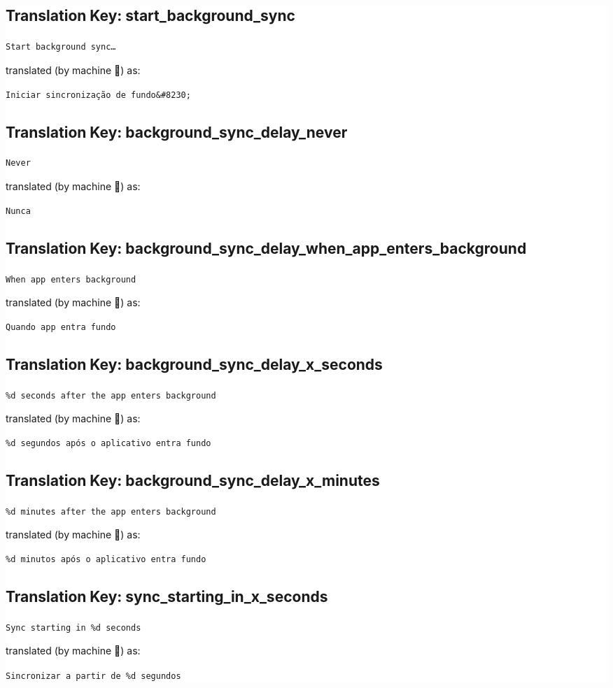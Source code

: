 
## Translation Key: start_background_sync
```
Start background sync…
```
translated (by machine 🤖) as:
```
Iniciar sincronização de fundo&#8230;
```


## Translation Key: background_sync_delay_never
```
Never
```
translated (by machine 🤖) as:
```
Nunca
```


## Translation Key: background_sync_delay_when_app_enters_background
```
When app enters background
```
translated (by machine 🤖) as:
```
Quando app entra fundo
```


## Translation Key: background_sync_delay_x_seconds
```
%d seconds after the app enters background
```
translated (by machine 🤖) as:
```
%d segundos após o aplicativo entra fundo
```


## Translation Key: background_sync_delay_x_minutes
```
%d minutes after the app enters background
```
translated (by machine 🤖) as:
```
%d minutos após o aplicativo entra fundo
```


## Translation Key: sync_starting_in_x_seconds
```
Sync starting in %d seconds
```
translated (by machine 🤖) as:
```
Sincronizar a partir de %d segundos
```
